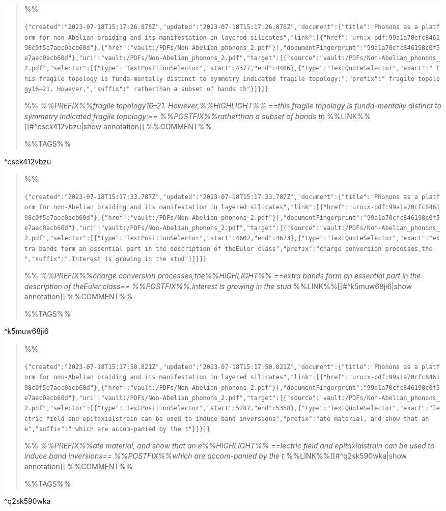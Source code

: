 
>%%
>```annotation-json
>{"created":"2023-07-18T15:17:26.878Z","updated":"2023-07-18T15:17:26.878Z","document":{"title":"Phonons as a platform for non-Abelian braiding and its manifestation in layered silicates","link":[{"href":"urn:x-pdf:99a1a70cfc846198c0f5e7aec0acb60d"},{"href":"vault:/PDFs/Non-Abelian_phonons_2.pdf"}],"documentFingerprint":"99a1a70cfc846198c0f5e7aec0acb60d"},"uri":"vault:/PDFs/Non-Abelian_phonons_2.pdf","target":[{"source":"vault:/PDFs/Non-Abelian_phonons_2.pdf","selector":[{"type":"TextPositionSelector","start":4377,"end":4466},{"type":"TextQuoteSelector","exact":" this fragile topology is funda-mentally distinct to symmetry indicated fragile topology:","prefix":" fragile topology16–21. However,","suffix":" ratherthan a subset of bands th"}]}]}
>```
>%%
>*%%PREFIX%%fragile topology16–21. However,%%HIGHLIGHT%% ==this fragile topology is funda-mentally distinct to symmetry indicated fragile topology:== %%POSTFIX%%ratherthan a subset of bands th*
>%%LINK%%[[#^csck412vbzu|show annotation]]
>%%COMMENT%%
>
>%%TAGS%%
>
^csck412vbzu


>%%
>```annotation-json
>{"created":"2023-07-18T15:17:33.787Z","updated":"2023-07-18T15:17:33.787Z","document":{"title":"Phonons as a platform for non-Abelian braiding and its manifestation in layered silicates","link":[{"href":"urn:x-pdf:99a1a70cfc846198c0f5e7aec0acb60d"},{"href":"vault:/PDFs/Non-Abelian_phonons_2.pdf"}],"documentFingerprint":"99a1a70cfc846198c0f5e7aec0acb60d"},"uri":"vault:/PDFs/Non-Abelian_phonons_2.pdf","target":[{"source":"vault:/PDFs/Non-Abelian_phonons_2.pdf","selector":[{"type":"TextPositionSelector","start":4602,"end":4673},{"type":"TextQuoteSelector","exact":"extra bands form an essential part in the description of theEuler class","prefix":"charge conversion processes,the ","suffix":".Interest is growing in the stud"}]}]}
>```
>%%
>*%%PREFIX%%charge conversion processes,the%%HIGHLIGHT%% ==extra bands form an essential part in the description of theEuler class== %%POSTFIX%%.Interest is growing in the stud*
>%%LINK%%[[#^k5muw68ji6|show annotation]]
>%%COMMENT%%
>
>%%TAGS%%
>
^k5muw68ji6


>%%
>```annotation-json
>{"created":"2023-07-18T15:17:50.821Z","updated":"2023-07-18T15:17:50.821Z","document":{"title":"Phonons as a platform for non-Abelian braiding and its manifestation in layered silicates","link":[{"href":"urn:x-pdf:99a1a70cfc846198c0f5e7aec0acb60d"},{"href":"vault:/PDFs/Non-Abelian_phonons_2.pdf"}],"documentFingerprint":"99a1a70cfc846198c0f5e7aec0acb60d"},"uri":"vault:/PDFs/Non-Abelian_phonons_2.pdf","target":[{"source":"vault:/PDFs/Non-Abelian_phonons_2.pdf","selector":[{"type":"TextPositionSelector","start":5287,"end":5358},{"type":"TextQuoteSelector","exact":"lectric field and epitaxialstrain can be used to induce band inversions","prefix":"ate material, and show that an e","suffix":" which are accom-panied by the t"}]}]}
>```
>%%
>*%%PREFIX%%ate material, and show that an e%%HIGHLIGHT%% ==lectric field and epitaxialstrain can be used to induce band inversions== %%POSTFIX%%which are accom-panied by the t*
>%%LINK%%[[#^q2sk590wka|show annotation]]
>%%COMMENT%%
>
>%%TAGS%%
>
^q2sk590wka
